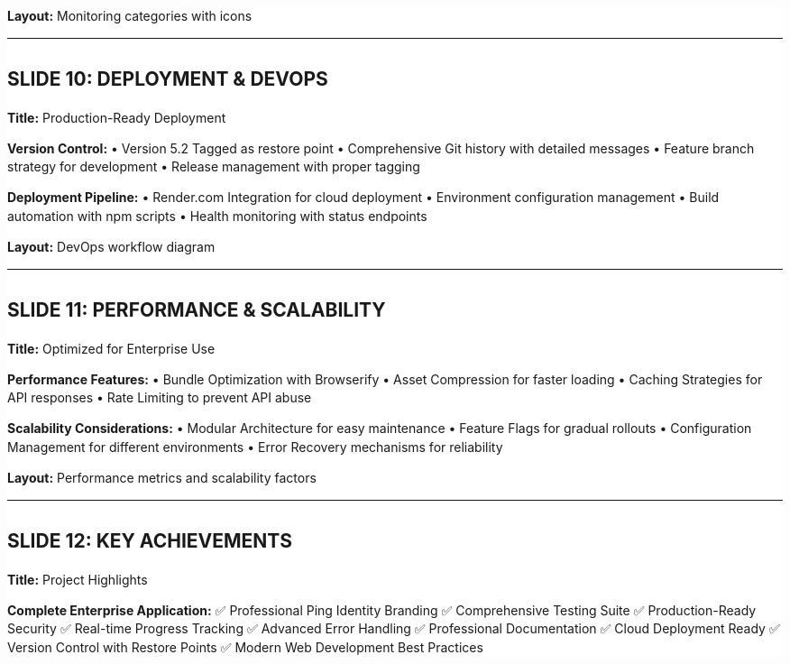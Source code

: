 **Layout:** Monitoring categories with icons

---

## SLIDE 10: DEPLOYMENT & DEVOPS
**Title:** Production-Ready Deployment

**Version Control:**
• Version 5.2 Tagged as restore point
• Comprehensive Git history with detailed messages
• Feature branch strategy for development
• Release management with proper tagging

**Deployment Pipeline:**
• Render.com Integration for cloud deployment
• Environment configuration management
• Build automation with npm scripts
• Health monitoring with status endpoints

**Layout:** DevOps workflow diagram

---

## SLIDE 11: PERFORMANCE & SCALABILITY
**Title:** Optimized for Enterprise Use

**Performance Features:**
• Bundle Optimization with Browserify
• Asset Compression for faster loading
• Caching Strategies for API responses
• Rate Limiting to prevent API abuse

**Scalability Considerations:**
• Modular Architecture for easy maintenance
• Feature Flags for gradual rollouts
• Configuration Management for different environments
• Error Recovery mechanisms for reliability

**Layout:** Performance metrics and scalability factors

---

## SLIDE 12: KEY ACHIEVEMENTS
**Title:** Project Highlights

**Complete Enterprise Application:**
✅ Professional Ping Identity Branding
✅ Comprehensive Testing Suite
✅ Production-Ready Security
✅ Real-time Progress Tracking
✅ Advanced Error Handling
✅ Professional Documentation
✅ Cloud Deployment Ready
✅ Version Control with Restore Points
✅ Modern Web Development Best Practices
